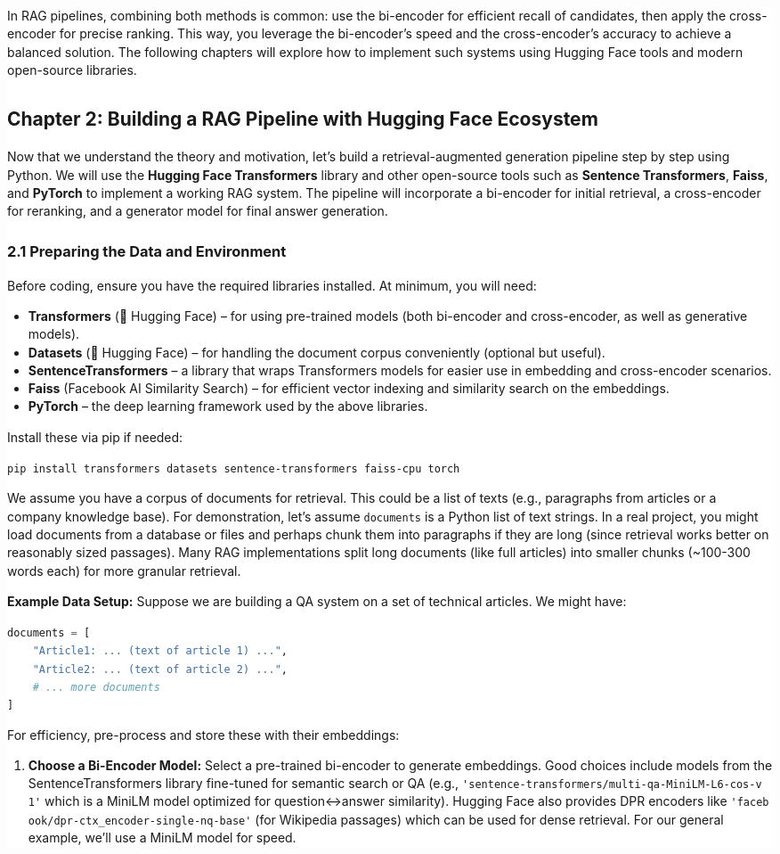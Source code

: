 In RAG pipelines, combining both methods is common: use the bi-encoder for efficient recall of candidates, then apply the cross-encoder for precise ranking. This way, you leverage the bi-encoder’s speed and the cross-encoder’s accuracy to achieve a balanced solution. The following chapters will explore how to implement such systems using Hugging Face tools and modern open-source libraries.

## **Chapter 2: Building a RAG Pipeline with Hugging Face Ecosystem**

Now that we understand the theory and motivation, let’s build a retrieval-augmented generation pipeline step by step using Python. We will use the **Hugging Face Transformers** library and other open-source tools such as **Sentence Transformers**, **Faiss**, and **PyTorch** to implement a working RAG system. The pipeline will incorporate a bi-encoder for initial retrieval, a cross-encoder for reranking, and a generator model for final answer generation.

### **2.1 Preparing the Data and Environment**

Before coding, ensure you have the required libraries installed. At minimum, you will need:

* **Transformers** (🤗 Hugging Face) – for using pre-trained models (both bi-encoder and cross-encoder, as well as generative models).
* **Datasets** (🤗 Hugging Face) – for handling the document corpus conveniently (optional but useful).
* **SentenceTransformers** – a library that wraps Transformers models for easier use in embedding and cross-encoder scenarios.
* **Faiss** (Facebook AI Similarity Search) – for efficient vector indexing and similarity search on the embeddings.
* **PyTorch** – the deep learning framework used by the above libraries.

Install these via pip if needed:

```bash
pip install transformers datasets sentence-transformers faiss-cpu torch
```

We assume you have a corpus of documents for retrieval. This could be a list of texts (e.g., paragraphs from articles or a company knowledge base). For demonstration, let’s assume `documents` is a Python list of text strings. In a real project, you might load documents from a database or files and perhaps chunk them into paragraphs if they are long (since retrieval works better on reasonably sized passages). Many RAG implementations split long documents (like full articles) into smaller chunks (\~100-300 words each) for more granular retrieval.

**Example Data Setup:** Suppose we are building a QA system on a set of technical articles. We might have:

```python
documents = [
    "Article1: ... (text of article 1) ...",
    "Article2: ... (text of article 2) ...",
    # ... more documents
]
```

For efficiency, pre-process and store these with their embeddings:

1. **Choose a Bi-Encoder Model:** Select a pre-trained bi-encoder to generate embeddings. Good choices include models from the SentenceTransformers library fine-tuned for semantic search or QA (e.g., `'sentence-transformers/multi-qa-MiniLM-L6-cos-v1'` which is a MiniLM model optimized for question<->answer similarity). Hugging Face also provides DPR encoders like `'facebook/dpr-ctx_encoder-single-nq-base'` (for Wikipedia passages) which can be used for dense retrieval. For our general example, we’ll use a MiniLM model for speed.
